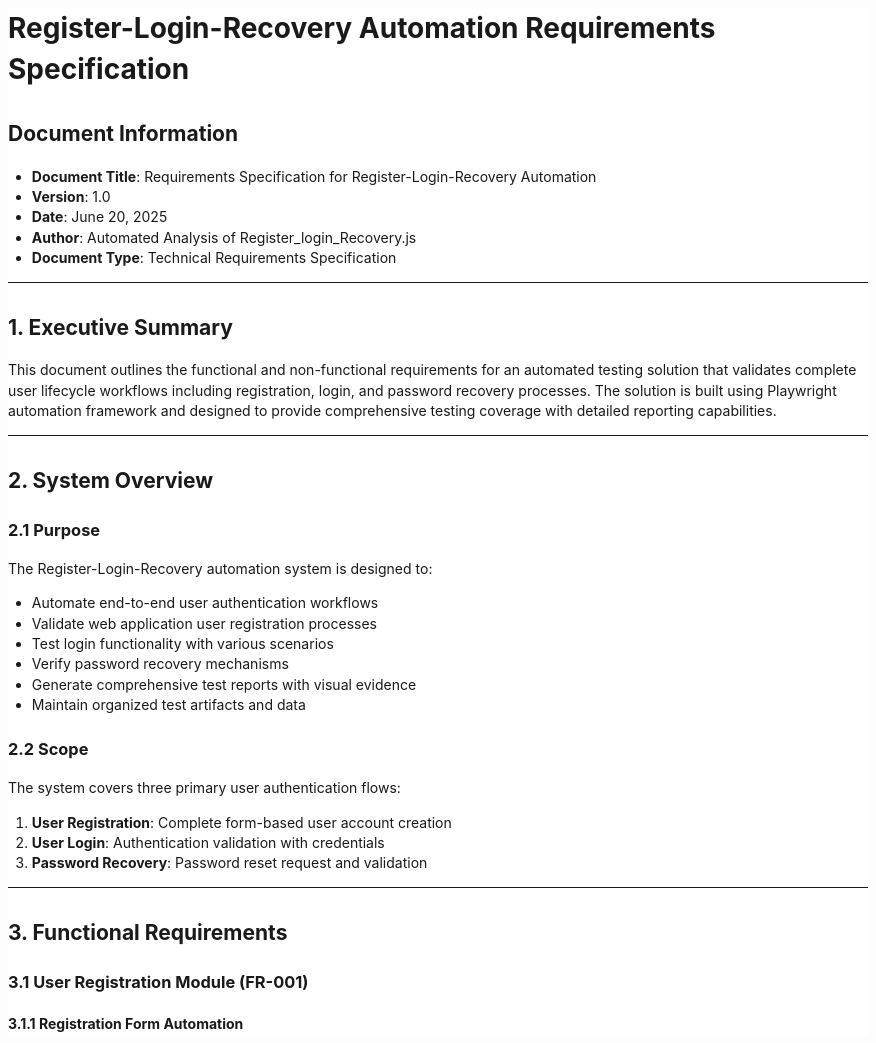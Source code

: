 # Register-Login-Recovery Automation Requirements Specification

## Document Information

-   **Document Title**: Requirements Specification for Register-Login-Recovery Automation
-   **Version**: 1.0
-   **Date**: June 20, 2025
-   **Author**: Automated Analysis of Register_login_Recovery.js
-   **Document Type**: Technical Requirements Specification

---

## 1. Executive Summary

This document outlines the functional and non-functional requirements for an automated testing solution that validates complete user lifecycle workflows including registration, login, and password recovery processes. The solution is built using Playwright automation framework and designed to provide comprehensive testing coverage with detailed reporting capabilities.

---

## 2. System Overview

### 2.1 Purpose

The Register-Login-Recovery automation system is designed to:

-   Automate end-to-end user authentication workflows
-   Validate web application user registration processes
-   Test login functionality with various scenarios
-   Verify password recovery mechanisms
-   Generate comprehensive test reports with visual evidence
-   Maintain organized test artifacts and data

### 2.2 Scope

The system covers three primary user authentication flows:

1. **User Registration**: Complete form-based user account creation
2. **User Login**: Authentication validation with credentials
3. **Password Recovery**: Password reset request and validation

---

## 3. Functional Requirements

### 3.1 User Registration Module (FR-001)

#### 3.1.1 Registration Form Automation
